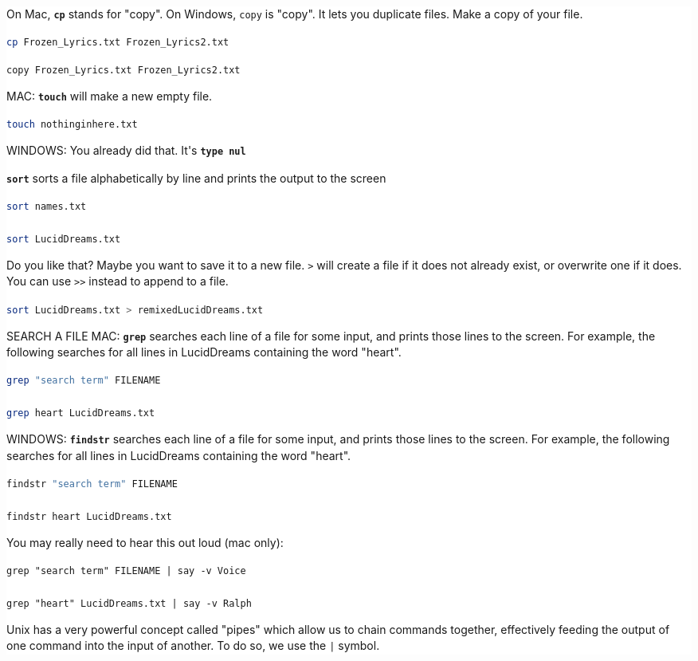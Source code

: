 On Mac, **`cp`** stands for "copy". On Windows, `copy` is "copy". It lets you duplicate files. Make a copy of your file. 

```bash
cp Frozen_Lyrics.txt Frozen_Lyrics2.txt
```
```bash
copy Frozen_Lyrics.txt Frozen_Lyrics2.txt
```

MAC: **`touch`** will make a new empty file. 

```bash
touch nothinginhere.txt
```
WINDOWS: You already did that. It's **`type nul`**

**`sort`** sorts a file alphabetically by line and prints the output to the screen

```bash
sort names.txt

sort LucidDreams.txt
```
Do you like that? Maybe you want to save it to a new file. `>` will create a file if it does not already exist, or overwrite one if it does. You can use `>>` instead to append to a file. 

```bash
sort LucidDreams.txt > remixedLucidDreams.txt

```

SEARCH A FILE
MAC: **`grep`** searches each line of a file for some input, and prints those lines to the screen. For example, the following searches for all lines in LucidDreams containing the word "heart".

```bash
grep "search term" FILENAME

grep heart LucidDreams.txt
```
WINDOWS: **`findstr`** searches each line of a file for some input, and prints those lines to the screen. For example, the following searches for all lines in LucidDreams containing the word "heart".

```bash
findstr "search term" FILENAME

findstr heart LucidDreams.txt
```

You may really need to hear this out loud (mac only): 

```
grep "search term" FILENAME | say -v Voice

grep "heart" LucidDreams.txt | say -v Ralph
```

Unix has a very powerful concept called "pipes" which allow us to chain commands together, effectively feeding the output of one command into the input of another. To do so, we use the `|` symbol.
